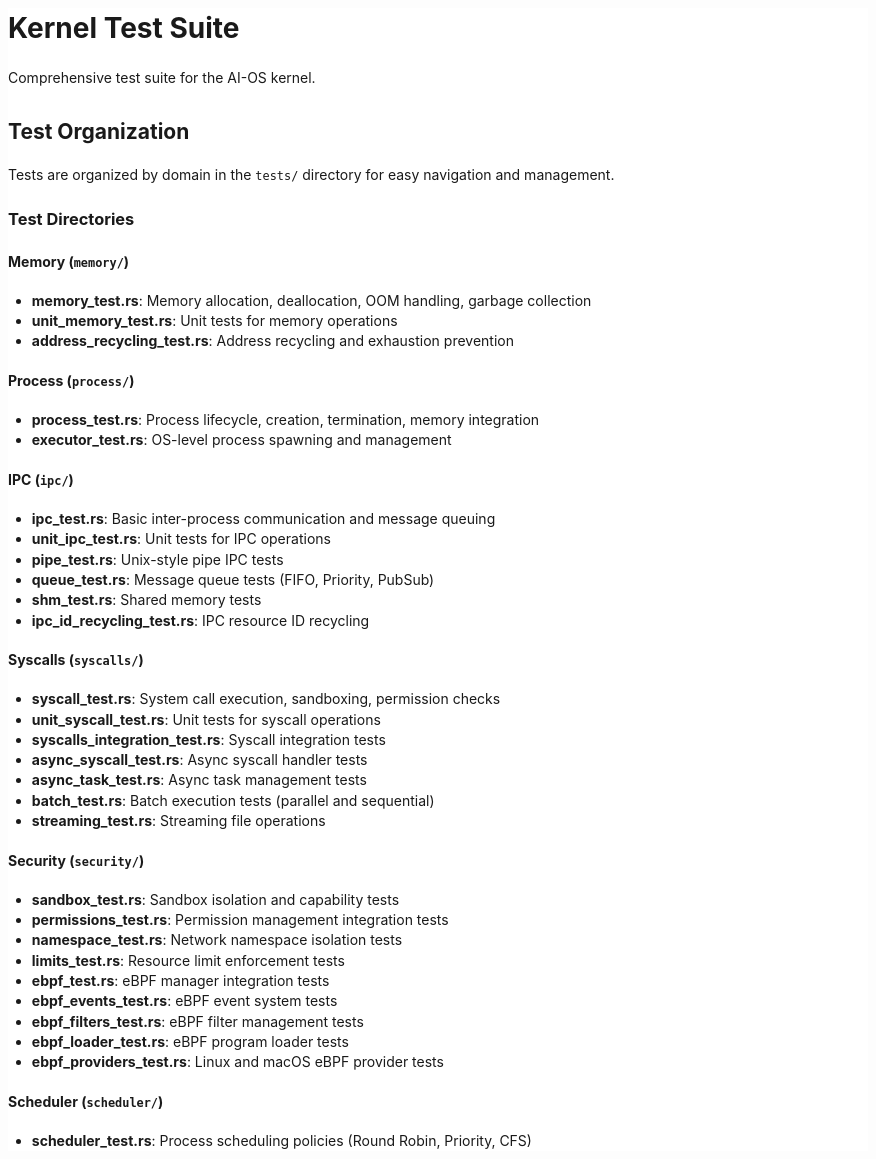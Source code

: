 # Kernel Test Suite

Comprehensive test suite for the AI-OS kernel.

## Test Organization

Tests are organized by domain in the `tests/` directory for easy navigation and management.

### Test Directories

#### Memory (`memory/`)
- **memory_test.rs**: Memory allocation, deallocation, OOM handling, garbage collection
- **unit_memory_test.rs**: Unit tests for memory operations
- **address_recycling_test.rs**: Address recycling and exhaustion prevention

#### Process (`process/`)
- **process_test.rs**: Process lifecycle, creation, termination, memory integration
- **executor_test.rs**: OS-level process spawning and management

#### IPC (`ipc/`)
- **ipc_test.rs**: Basic inter-process communication and message queuing
- **unit_ipc_test.rs**: Unit tests for IPC operations
- **pipe_test.rs**: Unix-style pipe IPC tests
- **queue_test.rs**: Message queue tests (FIFO, Priority, PubSub)
- **shm_test.rs**: Shared memory tests
- **ipc_id_recycling_test.rs**: IPC resource ID recycling

#### Syscalls (`syscalls/`)
- **syscall_test.rs**: System call execution, sandboxing, permission checks
- **unit_syscall_test.rs**: Unit tests for syscall operations
- **syscalls_integration_test.rs**: Syscall integration tests
- **async_syscall_test.rs**: Async syscall handler tests
- **async_task_test.rs**: Async task management tests
- **batch_test.rs**: Batch execution tests (parallel and sequential)
- **streaming_test.rs**: Streaming file operations

#### Security (`security/`)
- **sandbox_test.rs**: Sandbox isolation and capability tests
- **permissions_test.rs**: Permission management integration tests
- **namespace_test.rs**: Network namespace isolation tests
- **limits_test.rs**: Resource limit enforcement tests
- **ebpf_test.rs**: eBPF manager integration tests
- **ebpf_events_test.rs**: eBPF event system tests
- **ebpf_filters_test.rs**: eBPF filter management tests
- **ebpf_loader_test.rs**: eBPF program loader tests
- **ebpf_providers_test.rs**: Linux and macOS eBPF provider tests

#### Scheduler (`scheduler/`)
- **scheduler_test.rs**: Process scheduling policies (Round Robin, Priority, CFS)
